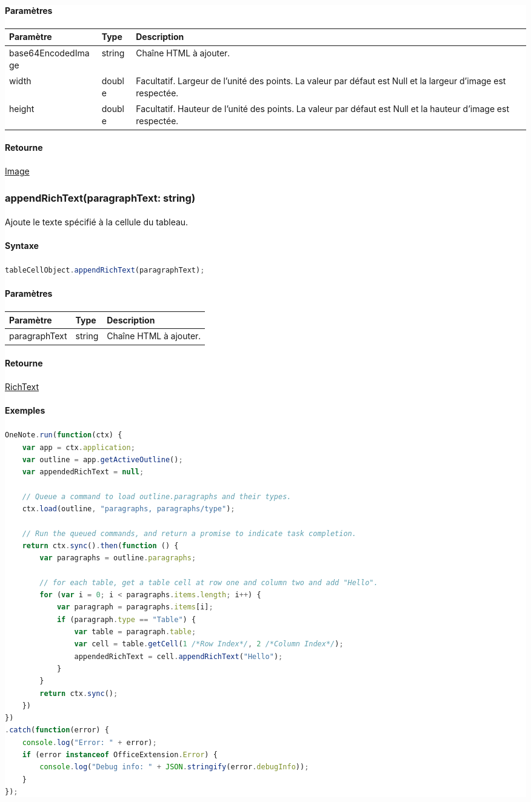#### <a name="parameters"></a>Paramètres
| Paramètre    | Type   |Description|
|:---------------|:--------|:----------|
|base64EncodedImage|string|Chaîne HTML à ajouter.|
|width|double|Facultatif. Largeur de l’unité des points. La valeur par défaut est Null et la largeur d’image est respectée.|
|height|double|Facultatif. Hauteur de l’unité des points. La valeur par défaut est Null et la hauteur d’image est respectée.|

#### <a name="returns"></a>Retourne
[Image](image.md)

### <a name="appendrichtext(paragraphtext:-string)"></a>appendRichText(paragraphText: string)
Ajoute le texte spécifié à la cellule du tableau.

#### <a name="syntax"></a>Syntaxe
```js
tableCellObject.appendRichText(paragraphText);
```

#### <a name="parameters"></a>Paramètres
| Paramètre    | Type   |Description|
|:---------------|:--------|:----------|
|paragraphText|string|Chaîne HTML à ajouter.|

#### <a name="returns"></a>Retourne
[RichText](richtext.md)

#### <a name="examples"></a>Exemples
```js
OneNote.run(function(ctx) {
    var app = ctx.application;
    var outline = app.getActiveOutline();
    var appendedRichText = null;
    
    // Queue a command to load outline.paragraphs and their types.
    ctx.load(outline, "paragraphs, paragraphs/type");
    
    // Run the queued commands, and return a promise to indicate task completion.
    return ctx.sync().then(function () {
        var paragraphs = outline.paragraphs;
        
        // for each table, get a table cell at row one and column two and add "Hello".
        for (var i = 0; i < paragraphs.items.length; i++) {
            var paragraph = paragraphs.items[i];
            if (paragraph.type == "Table") {
                var table = paragraph.table;
                var cell = table.getCell(1 /*Row Index*/, 2 /*Column Index*/);
                appendedRichText = cell.appendRichText("Hello");
            }
        }
        return ctx.sync();
    })
})
.catch(function(error) {
    console.log("Error: " + error);
    if (error instanceof OfficeExtension.Error) {
        console.log("Debug info: " + JSON.stringify(error.debugInfo));
    }
});
```

